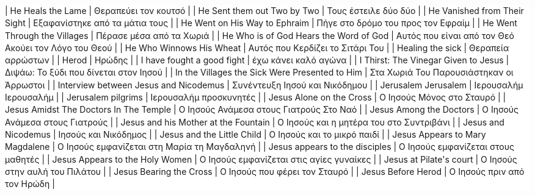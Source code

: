 | He Heals the Lame                                                                              | Θεραπεύει τον κουτσό                                                                                                 |
| He Sent them out Two by Two                                                                    | Τους έστειλε δύο δύο                                                                                                 |
| He Vanished from Their Sight                                                                   | Εξαφανίστηκε από τα μάτια τους                                                                                       |
| He Went on His Way to Ephraim                                                                  | Πήγε στο δρόμο του προς τον Εφραίμ                                                                                   |
| He Went Through the Villages                                                                   | Πέρασε μέσα από τα Χωριά                                                                                             |
| He Who is of God Hears the Word of God                                                         | Αυτός που είναι από τον Θεό Ακούει τον Λόγο του Θεού                                                                 |
| He Who Winnows His Wheat                                                                       | Αυτός που Κερδίζει το Σιτάρι Του                                                                                     |
| Healing the sick                                                                               | Θεραπεία αρρώστων                                                                                                    |
| Herod                                                                                          | Ηρώδης                                                                                                               |
| I have fought a good fight                                                                     | έχω κάνει καλό αγώνα                                                                                                 |
| I Thirst: The Vinegar Given to Jesus                                                           | Διψάω: Το ξύδι που δίνεται στον Ιησού                                                                                |
| In the Villages the Sick Were Presented to Him                                                 | Στα Χωριά Του Παρουσιάστηκαν οι Άρρωστοι                                                                             |
| Interview between Jesus and Nicodemus                                                          | Συνέντευξη Ιησού και Νικόδημου                                                                                       |
| Jerusalem Jerusalem                                                                            | Ιερουσαλήμ Ιερουσαλήμ                                                                                                |
| Jerusalem pilgrims                                                                             | Ιερουσαλήμ προσκυνητές                                                                                               |
| Jesus Alone on the Cross                                                                       | Ο Ιησούς Μόνος στο Σταυρό                                                                                            |
| Jesus Amidst The Doctors In The Temple                                                         | Ο Ιησούς Ανάμεσα στους Γιατρούς Στο Ναό                                                                              |
| Jesus Among the Doctors                                                                        | Ο Ιησούς Ανάμεσα στους Γιατρούς                                                                                      |
| Jesus and his Mother at the Fountain                                                           | Ο Ιησούς και η μητέρα του στο Συντριβάνι                                                                             |
| Jesus and Nicodemus                                                                            | Ιησούς και Νικόδημος                                                                                                 |
| Jesus and the Little Child                                                                     | Ο Ιησούς και το μικρό παιδί                                                                                          |
| Jesus Appears to Mary Magdalene                                                                | Ο Ιησούς εμφανίζεται στη Μαρία τη Μαγδαληνή                                                                          |
| Jesus appears to the disciples                                                                 | Ο Ιησούς εμφανίζεται στους μαθητές                                                                                   |
| Jesus Appears to the Holy Women                                                                | Ο Ιησούς εμφανίζεται στις αγίες γυναίκες                                                                             |
| Jesus at Pilate's court                                                                        | Ο Ιησούς στην αυλή του Πιλάτου                                                                                       |
| Jesus Bearing the Cross                                                                        | Ο Ιησούς που φέρει τον Σταυρό                                                                                        |
| Jesus Before Herod                                                                             | Ο Ιησούς πριν από τον Ηρώδη                                                                                          |